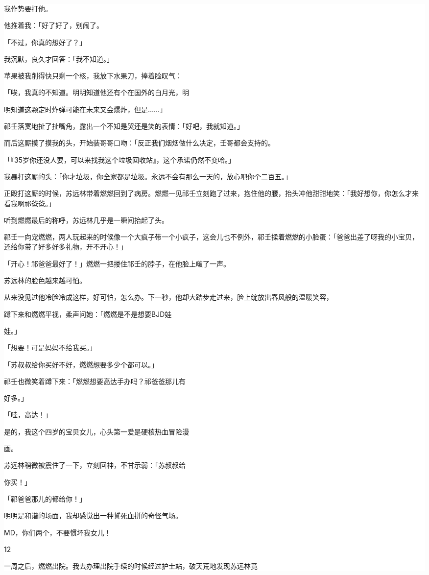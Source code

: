 我作势要打他。

他推着我：「好了好了，别闹了。

「不过，你真的想好了？」

我沉默，良久才回答：「我不知道。」

苹果被我削得快只剩一个核，我放下水果刀，捧着脸叹气：

「唉，我真的不知道。明明知道他还有个在国外的白月光，明

明知道这颗定时炸弹可能在未来又会爆炸，但是……」

祁壬落寞地扯了扯嘴角，露出一个不知是哭还是笑的表情：「好吧，我就知道。」

而后这厮摸了摸我的头，开始装哥哥口吻：「反正我们烟烟做什么决定，壬哥都会支持的。

「『35岁你还没人要，可以来找我这个垃圾回收站』，这个承诺仍然不变哈。」

我暴打这厮的头：「你才垃圾，你全家都是垃圾。永远不会有那么一天的，放心吧你个二百五。」

正殴打这厮的时候，苏远林带着燃燃回到了病房。燃燃一见祁壬立刻跑了过来，抱住他的腰，抬头冲他甜甜地笑：「我好想你，你怎么才来看我啊祁爸爸。」

听到燃燃最后的称呼，苏远林几乎是一瞬间抬起了头。

祁壬一向宠燃燃，两人玩起来的时候像一个大疯子带一个小疯子，这会儿也不例外，祁壬揉着燃燃的小脸蛋：「爸爸出差了呀我的小宝贝，还给你带了好多好多礼物，开不开心！」

「开心！祁爸爸最好了！」燃燃一把搂住祁壬的脖子，在他脸上啵了一声。

苏远林的脸色越来越可怕。

从来没见过他冷脸冷成这样，好可怕，怎么办。下一秒，他却大踏步走过来，脸上绽放出春风般的温暖笑容，

蹲下来和燃燃平视，柔声问她：「燃燃是不是想要BJD娃

娃。」

「想要！可是妈妈不给我买。」

「苏叔叔给你买好不好，燃燃想要多少个都可以。」

祁壬也微笑着蹲下来：「燃燃想要高达手办吗？祁爸爸那儿有

好多。」

「哇，高达！」

是的，我这个四岁的宝贝女儿，心头第一爱是硬核热血冒险漫

画。

苏远林稍微被震住了一下，立刻回神，不甘示弱：「苏叔叔给

你买！」

「祁爸爸那儿的都给你！」

明明是和谐的场面，我却感觉出一种誓死血拼的奇怪气场。

MD，你们两个，不要惯坏我女儿！

12

一周之后，燃燃出院。我去办理出院手续的时候经过护士站，破天荒地发现苏远林竟
